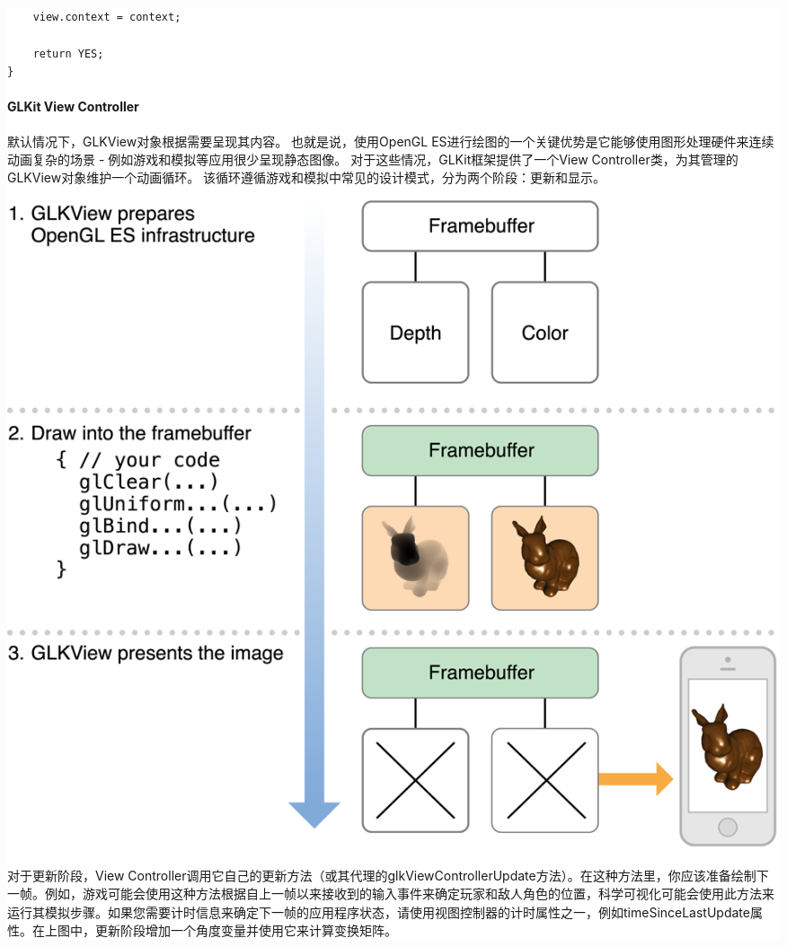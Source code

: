 ```
    view.context = context;
 
    return YES;
}
```

#### GLKit View Controller

默认情况下，GLKView对象根据需要呈现其内容。 也就是说，使用OpenGL ES进行绘图的一个关键优势是它能够使用图形处理硬件来连续动画复杂的场景 - 例如游戏和模拟等应用很少呈现静态图像。 对于这些情况，GLKit框架提供了一个View Controller类，为其管理的GLKView对象维护一个动画循环。 该循环遵循游戏和模拟中常见的设计模式，分为两个阶段：更新和显示。 

![img](/img/Simple_6/06.png)

对于更新阶段，View Controller调用它自己的更新方法（或其代理的glkViewControllerUpdate方法）。在这种方法里，你应该准备绘制下一帧。例如，游戏可能会使用这种方法根据自上一帧以来接收到的输入事件来确定玩家和敌人角色的位置，科学可视化可能会使用此方法来运行其模拟步骤。如果您需要计时信息来确定下一帧的应用程序状态，请使用视图控制器的计时属性之一，例如timeSinceLastUpdate属性。在上图中，更新阶段增加一个角度变量并使用它来计算变换矩阵。
